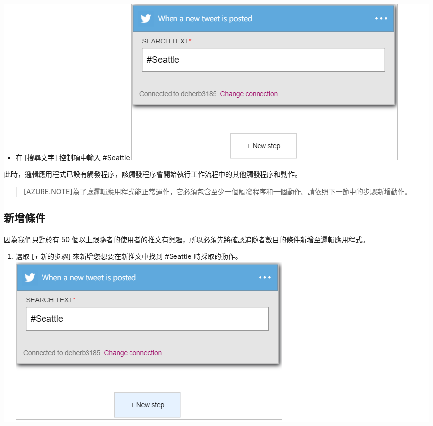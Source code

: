 - 在 [搜尋文字] 控制項中輸入 #Seattle ![Twitter 觸發程序影像 2](./media/connectors-create-api-twitter/trigger-2.png)

此時，邏輯應用程式已設有觸發程序，該觸發程序會開始執行工作流程中的其他觸發程序和動作。

>[AZURE.NOTE]為了讓邏輯應用程式能正常運作，它必須包含至少一個觸發程序和一個動作。請依照下一節中的步驟新增動作。

## 新增條件
因為我們只對於有 50 個以上跟隨者的使用者的推文有興趣，所以必須先將確認追隨者數目的條件新增至邏輯應用程式。

1. 選取 [+ 新的步驟] 來新增您想要在新推文中找到 #Seattle 時採取的動作。![Twitter 動作影像 1](../../includes/media/connectors-create-api-twitter/action-1.png)